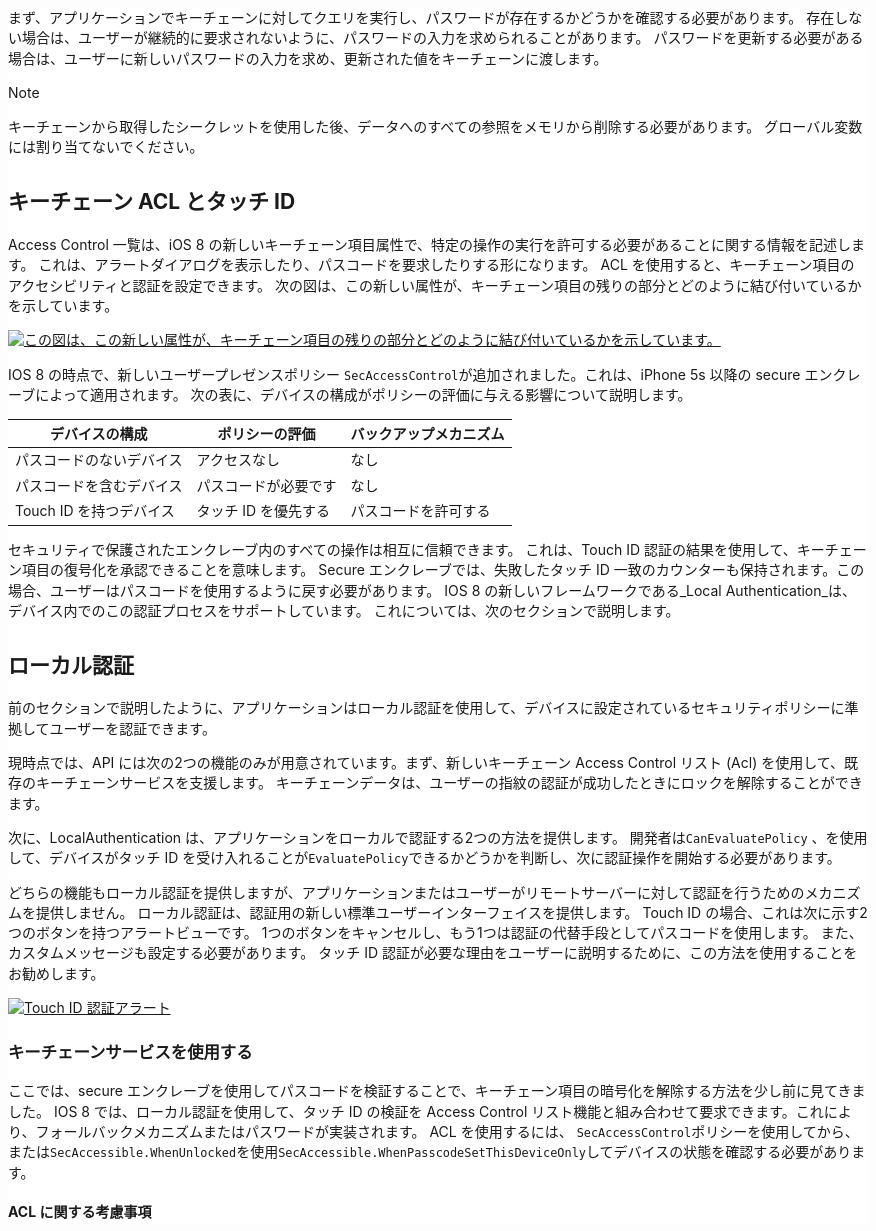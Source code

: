 まず、アプリケーションでキーチェーンに対してクエリを実行し、パスワードが存在するかどうかを確認する必要があります。 存在しない場合は、ユーザーが継続的に要求されないように、パスワードの入力を求められることがあります。 パスワードを更新する必要がある場合は、ユーザーに新しいパスワードの入力を求め、更新された値をキーチェーンに渡します。

> [!NOTE]
> キーチェーンから取得したシークレットを使用した後、データへのすべての参照をメモリから削除する必要があります。 グローバル変数には割り当てないでください。

## <a name="keychain-acl-and-touch-id"></a>キーチェーン ACL とタッチ ID

Access Control 一覧は、iOS 8 の新しいキーチェーン項目属性で、特定の操作の実行を許可する必要があることに関する情報を記述します。 これは、アラートダイアログを表示したり、パスコードを要求したりする形になります。 ACL を使用すると、キーチェーン項目のアクセシビリティと認証を設定できます。 次の図は、この新しい属性が、キーチェーン項目の残りの部分とどのように結び付いているかを示しています。

[![](touchid-images/image2.png "この図は、この新しい属性が、キーチェーン項目の残りの部分とどのように結び付いているかを示しています。")](touchid-images/image2.png#lightbox)

IOS 8 の時点で、新しいユーザープレゼンスポリシー `SecAccessControl`が追加されました。これは、iPhone 5s 以降の secure エンクレーブによって適用されます。 次の表に、デバイスの構成がポリシーの評価に与える影響について説明します。

|デバイスの構成|ポリシーの評価|バックアップメカニズム|
|--- |--- |--- |
|パスコードのないデバイス|アクセスなし|なし|
|パスコードを含むデバイス|パスコードが必要です|なし|
|Touch ID を持つデバイス|タッチ ID を優先する|パスコードを許可する|

セキュリティで保護されたエンクレーブ内のすべての操作は相互に信頼できます。 これは、Touch ID 認証の結果を使用して、キーチェーン項目の復号化を承認できることを意味します。 Secure エンクレーブでは、失敗したタッチ ID 一致のカウンターも保持されます。この場合、ユーザーはパスコードを使用するように戻す必要があります。
IOS 8 の新しいフレームワークである_Local Authentication_は、デバイス内でのこの認証プロセスをサポートしています。 これについては、次のセクションで説明します。

## <a name="local-authentication"></a>ローカル認証

前のセクションで説明したように、アプリケーションはローカル認証を使用して、デバイスに設定されているセキュリティポリシーに準拠してユーザーを認証できます。

現時点では、API には次の2つの機能のみが用意されています。まず、新しいキーチェーン Access Control リスト (Acl) を使用して、既存のキーチェーンサービスを支援します。 キーチェーンデータは、ユーザーの指紋の認証が成功したときにロックを解除することができます。

次に、LocalAuthentication は、アプリケーションをローカルで認証する2つの方法を提供します。 開発者は`CanEvaluatePolicy` 、を使用して、デバイスがタッチ ID を受け入れることが`EvaluatePolicy`できるかどうかを判断し、次に認証操作を開始する必要があります。

どちらの機能もローカル認証を提供しますが、アプリケーションまたはユーザーがリモートサーバーに対して認証を行うためのメカニズムを提供しません。
ローカル認証は、認証用の新しい標準ユーザーインターフェイスを提供します。 Touch ID の場合、これは次に示す2つのボタンを持つアラートビューです。 1つのボタンをキャンセルし、もう1つは認証の代替手段としてパスコードを使用します。 また、カスタムメッセージも設定する必要があります。 タッチ ID 認証が必要な理由をユーザーに説明するために、この方法を使用することをお勧めします。

[![](touchid-images/image12.png "Touch ID 認証アラート")](touchid-images/image12.png#lightbox)

### <a name="with-keychain-services"></a>キーチェーンサービスを使用する

ここでは、secure エンクレーブを使用してパスコードを検証することで、キーチェーン項目の暗号化を解除する方法を少し前に見てきました。 IOS 8 では、ローカル認証を使用して、タッチ ID の検証を Access Control リスト機能と組み合わせて要求できます。これにより、フォールバックメカニズムまたはパスワードが実装されます。
ACL を使用するには、 `SecAccessControl`ポリシーを使用してから、または`SecAccessible.WhenUnlocked`を使用`SecAccessible.WhenPasscodeSetThisDeviceOnly`してデバイスの状態を確認する必要があります。

#### <a name="considerations-with-acl"></a>ACL に関する考慮事項
